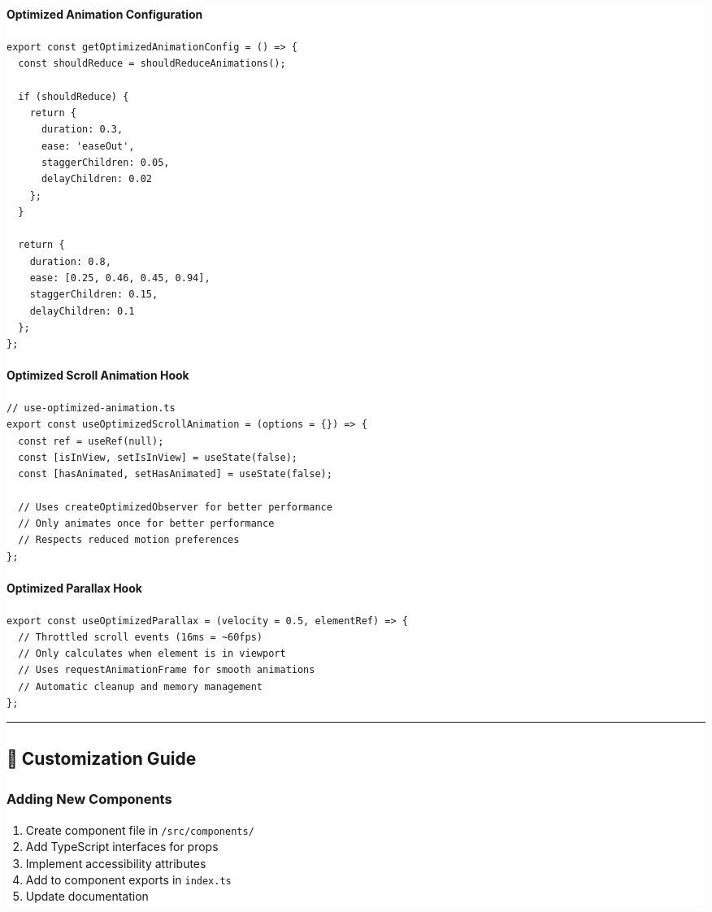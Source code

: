#### Optimized Animation Configuration
```tsx
export const getOptimizedAnimationConfig = () => {
  const shouldReduce = shouldReduceAnimations();
  
  if (shouldReduce) {
    return {
      duration: 0.3,
      ease: 'easeOut',
      staggerChildren: 0.05,
      delayChildren: 0.02
    };
  }
  
  return {
    duration: 0.8,
    ease: [0.25, 0.46, 0.45, 0.94],
    staggerChildren: 0.15,
    delayChildren: 0.1
  };
};
```

#### Optimized Scroll Animation Hook
```tsx
// use-optimized-animation.ts
export const useOptimizedScrollAnimation = (options = {}) => {
  const ref = useRef(null);
  const [isInView, setIsInView] = useState(false);
  const [hasAnimated, setHasAnimated] = useState(false);
  
  // Uses createOptimizedObserver for better performance
  // Only animates once for better performance
  // Respects reduced motion preferences
};
```

#### Optimized Parallax Hook
```tsx
export const useOptimizedParallax = (velocity = 0.5, elementRef) => {
  // Throttled scroll events (16ms = ~60fps)
  // Only calculates when element is in viewport
  // Uses requestAnimationFrame for smooth animations
  // Automatic cleanup and memory management
};
```

---

## 🔧 Customization Guide

### Adding New Components
1. Create component file in `/src/components/`
2. Add TypeScript interfaces for props
3. Implement accessibility attributes
4. Add to component exports in `index.ts`
5. Update documentation
